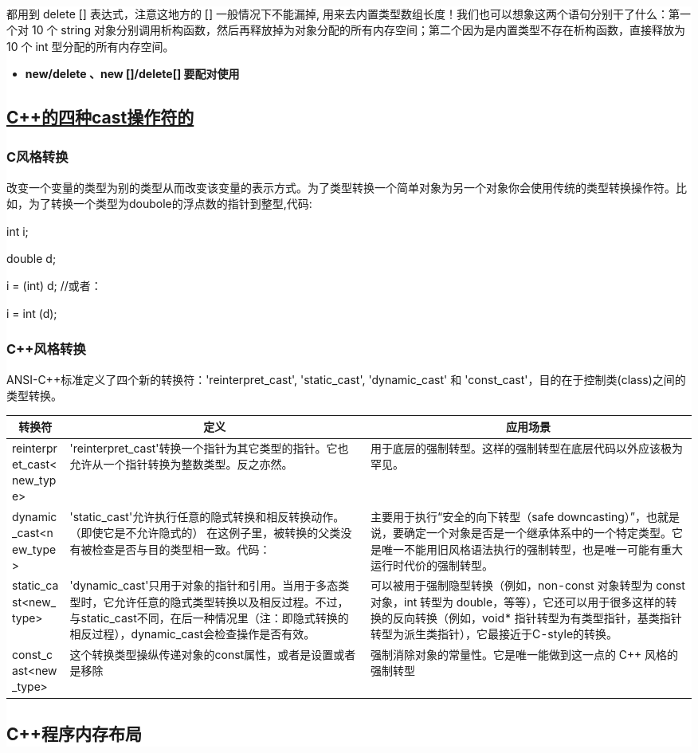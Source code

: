 都用到 delete [] 表达式，注意这地方的 [] 一般情况下不能漏掉,
用来去内置类型数组长度！我们也可以想象这两个语句分别干了什么：第一个对 10 个
string
对象分别调用析构函数，然后再释放掉为对象分配的所有内存空间；第二个因为是内置类型不存在析构函数，直接释放为
10 个 int 型分配的所有内存空间。

-   **new/delete 、new []/delete[] 要配对使用**

## [C++的四种cast操作符的](https://www.cnblogs.com/welfare/articles/336091.html)

### C风格转换

改变一个变量的类型为别的类型从而改变该变量的表示方式。为了类型转换一个简单对象为另一个对象你会使用传统的类型转换操作符。比如，为了转换一个类型为doubole的浮点数的指针到整型,代码:

int i;

double d;

i = (int) d; //或者：

i = int (d);

### C++风格转换

ANSI-C++标准定义了四个新的转换符：'reinterpret_cast', 'static_cast',
'dynamic_cast' 和 'const_cast'，目的在于控制类(class)之间的类型转换。

| 转换符                        | 定义                                                                                                                                                                                                | 应用场景                                                                                                                                                                                                                 |
|-------------------------------|-----------------------------------------------------------------------------------------------------------------------------------------------------------------------------------------------------|--------------------------------------------------------------------------------------------------------------------------------------------------------------------------------------------------------------------------|
| reinterpret_cast\<new_type\>  | 'reinterpret_cast'转换一个指针为其它类型的指针。它也允许从一个指针转换为整数类型。反之亦然。                                                                                                        | 用于底层的强制转型。这样的强制转型在底层代码以外应该极为罕见。                                                                                                                                                           |
| dynamic_cast\<new_type\>      | 'static_cast'允许执行任意的隐式转换和相反转换动作。（即使它是不允许隐式的） 在这例子里，被转换的父类没有被检查是否与目的类型相一致。代码：                                                          | 主要用于执行“安全的向下转型（safe downcasting）”，也就是说，要确定一个对象是否是一个继承体系中的一个特定类型。它是唯一不能用旧风格语法执行的强制转型，也是唯一可能有重大运行时代价的强制转型。                           |
| static_cast\<new_type\>       | 'dynamic_cast'只用于对象的指针和引用。当用于多态类型时，它允许任意的隐式类型转换以及相反过程。不过，与static_cast不同，在后一种情况里（注：即隐式转换的相反过程），dynamic_cast会检查操作是否有效。 | 可以被用于强制隐型转换（例如，non-const 对象转型为 const 对象，int 转型为 double，等等），它还可以用于很多这样的转换的反向转换（例如，void\* 指针转型为有类型指针，基类指针转型为派生类指针），它最接近于C-style的转换。 |
| const_cast\<new_type\>        | 这个转换类型操纵传递对象的const属性，或者是设置或者是移除                                                                                                                                           | 强制消除对象的常量性。它是唯一能做到这一点的 C++ 风格的强制转型                                                                                                                                                          |

## C++程序内存布局
